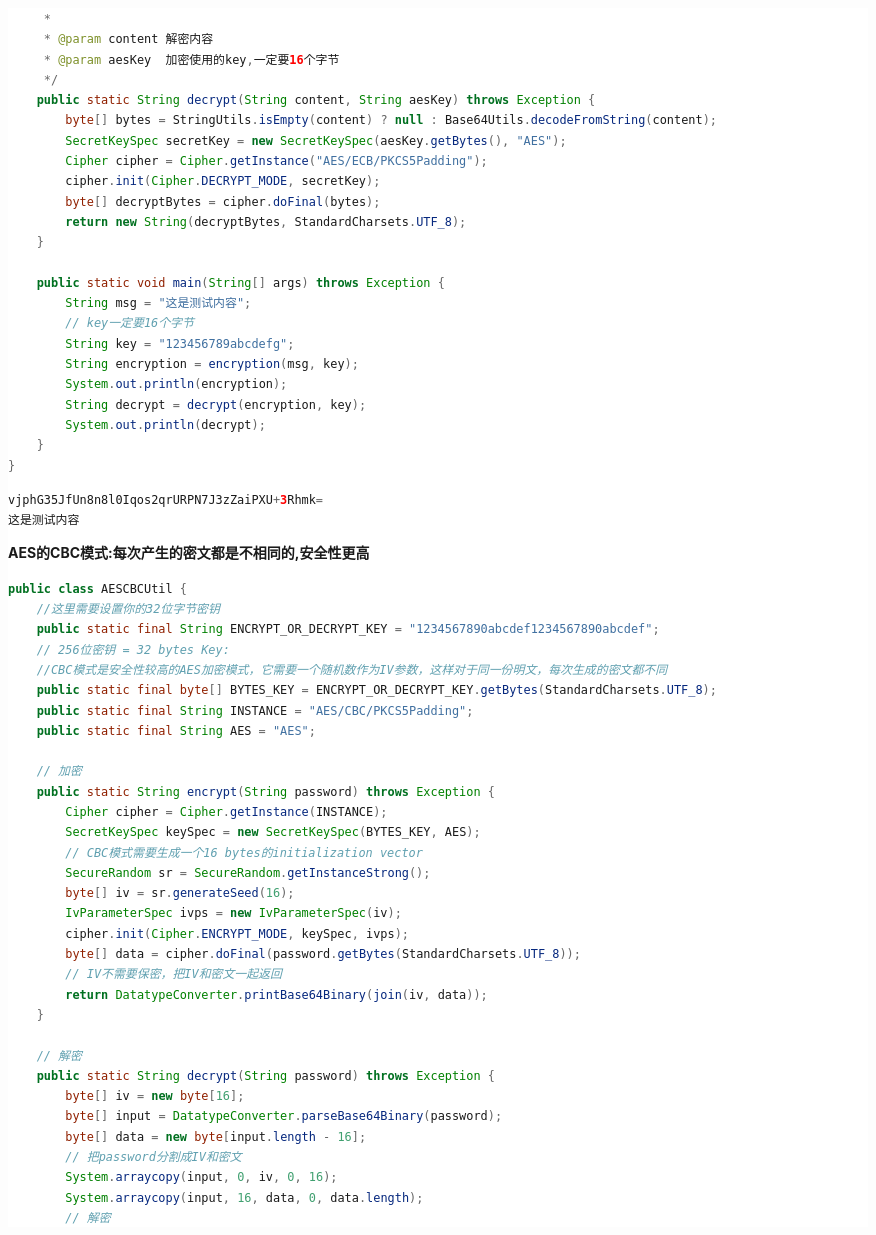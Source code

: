 ```java
     *
     * @param content 解密内容
     * @param aesKey  加密使用的key,一定要16个字节
     */
    public static String decrypt(String content, String aesKey) throws Exception {
        byte[] bytes = StringUtils.isEmpty(content) ? null : Base64Utils.decodeFromString(content);
        SecretKeySpec secretKey = new SecretKeySpec(aesKey.getBytes(), "AES");
        Cipher cipher = Cipher.getInstance("AES/ECB/PKCS5Padding");
        cipher.init(Cipher.DECRYPT_MODE, secretKey);
        byte[] decryptBytes = cipher.doFinal(bytes);
        return new String(decryptBytes, StandardCharsets.UTF_8);
    }

    public static void main(String[] args) throws Exception {
        String msg = "这是测试内容";
        // key一定要16个字节
        String key = "123456789abcdefg";
        String encryption = encryption(msg, key);
        System.out.println(encryption);
        String decrypt = decrypt(encryption, key);
        System.out.println(decrypt);
    }
}
```

```java
vjphG35JfUn8n8l0Iqos2qrURPN7J3zZaiPXU+3Rhmk=
这是测试内容
```

**AES的CBC模式:每次产生的密文都是不相同的,安全性更高**

```java
public class AESCBCUtil {
    //这里需要设置你的32位字节密钥
    public static final String ENCRYPT_OR_DECRYPT_KEY = "1234567890abcdef1234567890abcdef";
    // 256位密钥 = 32 bytes Key:
    //CBC模式是安全性较高的AES加密模式，它需要一个随机数作为IV参数，这样对于同一份明文，每次生成的密文都不同
    public static final byte[] BYTES_KEY = ENCRYPT_OR_DECRYPT_KEY.getBytes(StandardCharsets.UTF_8);
    public static final String INSTANCE = "AES/CBC/PKCS5Padding";
    public static final String AES = "AES";

    // 加密
    public static String encrypt(String password) throws Exception {
        Cipher cipher = Cipher.getInstance(INSTANCE);
        SecretKeySpec keySpec = new SecretKeySpec(BYTES_KEY, AES);
        // CBC模式需要生成一个16 bytes的initialization vector
        SecureRandom sr = SecureRandom.getInstanceStrong();
        byte[] iv = sr.generateSeed(16);
        IvParameterSpec ivps = new IvParameterSpec(iv);
        cipher.init(Cipher.ENCRYPT_MODE, keySpec, ivps);
        byte[] data = cipher.doFinal(password.getBytes(StandardCharsets.UTF_8));
        // IV不需要保密，把IV和密文一起返回
        return DatatypeConverter.printBase64Binary(join(iv, data));
    }

    // 解密
    public static String decrypt(String password) throws Exception {
        byte[] iv = new byte[16];
        byte[] input = DatatypeConverter.parseBase64Binary(password);
        byte[] data = new byte[input.length - 16];
        // 把password分割成IV和密文
        System.arraycopy(input, 0, iv, 0, 16);
        System.arraycopy(input, 16, data, 0, data.length);
        // 解密
```
